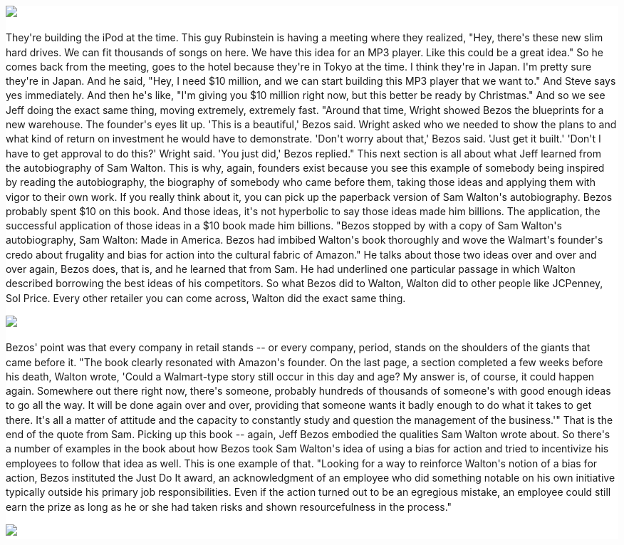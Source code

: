 ![](https://www.foundersnotes.com/static/images/new_icons/chevron-down-alt-thin.svg)

They're building the iPod at the time. This guy Rubinstein is having a meeting where they realized, "Hey, there's these new slim hard drives. We can fit thousands of songs on here. We have this idea for an MP3 player. Like this could be a great idea." So he comes back from the meeting, goes to the hotel because they're in Tokyo at the time. I think they're in Japan. I'm pretty sure they're in Japan. And he said, "Hey, I need $10 million, and we can start building this MP3 player that we want to." And Steve says yes immediately. And then he's like, "I'm giving you $10 million right now, but this better be ready by Christmas." And so we see Jeff doing the exact same thing, moving extremely, extremely fast. "Around that time, Wright showed Bezos the blueprints for a new warehouse. The founder's eyes lit up. 'This is a beautiful,' Bezos said. Wright asked who we needed to show the plans to and what kind of return on investment he would have to demonstrate. 'Don't worry about that,' Bezos said. 'Just get it built.' 'Don't I have to get approval to do this?' Wright said. 'You just did,' Bezos replied." This next section is all about what Jeff learned from the autobiography of Sam Walton. This is why, again, founders exist because you see this example of somebody being inspired by reading the autobiography, the biography of somebody who came before them, taking those ideas and applying them with vigor to their own work. If you really think about it, you can pick up the paperback version of Sam Walton's autobiography. Bezos probably spent $10 on this book. And those ideas, it's not hyperbolic to say those ideas made him billions. The application, the successful application of those ideas in a $10 book made him billions. "Bezos stopped by with a copy of Sam Walton's autobiography, Sam Walton: Made in America. Bezos had imbibed Walton's book thoroughly and wove the Walmart's founder's credo about frugality and bias for action into the cultural fabric of Amazon." He talks about those two ideas over and over and over again, Bezos does, that is, and he learned that from Sam. He had underlined one particular passage in which Walton described borrowing the best ideas of his competitors. So what Bezos did to Walton, Walton did to other people like JCPenney, Sol Price. Every other retailer you can come across, Walton did the exact same thing.

![](https://www.foundersnotes.com/static/images/new_icons/chevron-down-alt-thin.svg)

Bezos' point was that every company in retail stands -- or every company, period, stands on the shoulders of the giants that came before it. "The book clearly resonated with Amazon's founder. On the last page, a section completed a few weeks before his death, Walton wrote, 'Could a Walmart-type story still occur in this day and age? My answer is, of course, it could happen again. Somewhere out there right now, there's someone, probably hundreds of thousands of someone's with good enough ideas to go all the way. It will be done again over and over, providing that someone wants it badly enough to do what it takes to get there. It's all a matter of attitude and the capacity to constantly study and question the management of the business.'" That is the end of the quote from Sam. Picking up this book -- again, Jeff Bezos embodied the qualities Sam Walton wrote about. So there's a number of examples in the book about how Bezos took Sam Walton's idea of using a bias for action and tried to incentivize his employees to follow that idea as well. This is one example of that. "Looking for a way to reinforce Walton's notion of a bias for action, Bezos instituted the Just Do It award, an acknowledgment of an employee who did something notable on his own initiative typically outside his primary job responsibilities. Even if the action turned out to be an egregious mistake, an employee could still earn the prize as long as he or she had taken risks and shown resourcefulness in the process."

![](https://www.foundersnotes.com/static/images/new_icons/chevron-down-alt-thin.svg)
